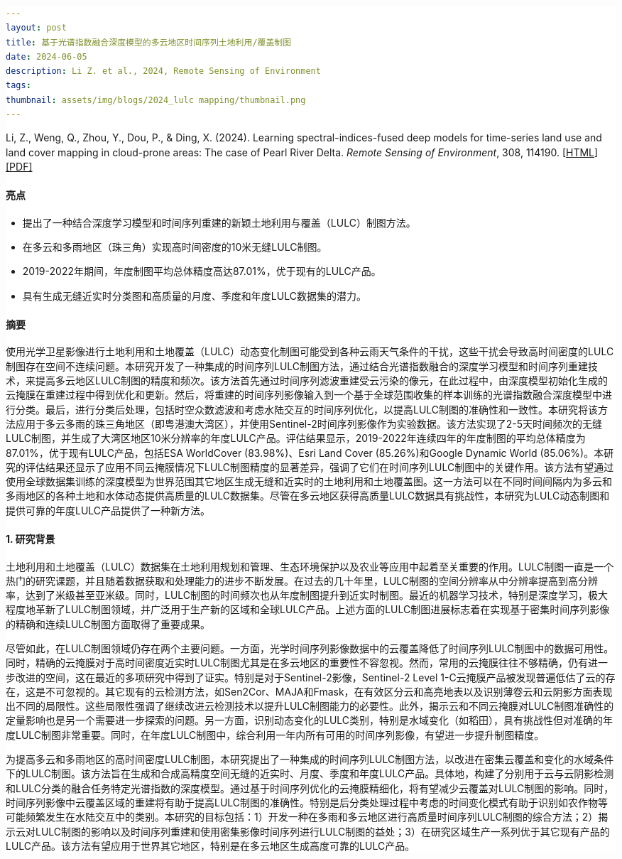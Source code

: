 ```yaml
---
layout: post
title: 基于光谱指数融合深度模型的多云地区时间序列土地利用/覆盖制图
date: 2024-06-05
description: Li Z. et al., 2024, Remote Sensing of Environment
tags: 
thumbnail: assets/img/blogs/2024_lulc mapping/thumbnail.png
---
```


Li, Z., Weng, Q., Zhou, Y., Dou, P., & Ding, X. (2024). Learning spectral-indices-fused deep models for time-series land use and land cover mapping in cloud-prone areas: The case of Pearl River Delta. *Remote Sensing of Environment*, 308, 114190. [[HTML](https://doi.org/10.1016/j.rse.2024.114190)] [[PDF]](https://zhiweili.net/assets/pdf/2024.7_RSE_Learning%20spectral-indices-fused%20deep%20models%20for%20time-series%20land%20use%20and%20land%20cover%20mapping%20in%20cloud-prone%20areas.pdf)

 

#### **亮点**

- 提出了一种结合深度学习模型和时间序列重建的新颖土地利用与覆盖（LULC）制图方法。

- 在多云和多雨地区（珠三角）实现高时间密度的10米无缝LULC制图。

- 2019-2022年期间，年度制图平均总体精度高达87.01%，优于现有的LULC产品。
- 具有生成无缝近实时分类图和高质量的月度、季度和年度LULC数据集的潜力。




#### **摘要**

使用光学卫星影像进行土地利用和土地覆盖（LULC）动态变化制图可能受到各种云雨天气条件的干扰，这些干扰会导致高时间密度的LULC制图存在空间不连续问题。本研究开发了一种集成的时间序列LULC制图方法，通过结合光谱指数融合的深度学习模型和时间序列重建技术，来提高多云地区LULC制图的精度和频次。该方法首先通过时间序列滤波重建受云污染的像元，在此过程中，由深度模型初始化生成的云掩膜在重建过程中得到优化和更新。然后，将重建的时间序列影像输入到一个基于全球范围收集的样本训练的光谱指数融合深度模型中进行分类。最后，进行分类后处理，包括时空众数滤波和考虑水陆交互的时间序列优化，以提高LULC制图的准确性和一致性。本研究将该方法应用于多云多雨的珠三角地区（即粤港澳大湾区），并使用Sentinel-2时间序列影像作为实验数据。该方法实现了2-5天时间频次的无缝LULC制图，并生成了大湾区地区10米分辨率的年度LULC产品。评估结果显示，2019-2022年连续四年的年度制图的平均总体精度为87.01%，优于现有LULC产品，包括ESA WorldCover (83.98%)、Esri Land Cover (85.26%)和Google Dynamic World (85.06%)。本研究的评估结果还显示了应用不同云掩膜情况下LULC制图精度的显著差异，强调了它们在时间序列LULC制图中的关键作用。该方法有望通过使用全球数据集训练的深度模型为世界范围其它地区生成无缝和近实时的土地利用和土地覆盖图。这一方法可以在不同时间间隔内为多云和多雨地区的各种土地和水体动态提供高质量的LULC数据集。尽管在多云地区获得高质量LULC数据具有挑战性，本研究为LULC动态制图和提供可靠的年度LULC产品提供了一种新方法。

 

#### **1.** **研究背景**

土地利用和土地覆盖（LULC）数据集在土地利用规划和管理、生态环境保护以及农业等应用中起着至关重要的作用。LULC制图一直是一个热门的研究课题，并且随着数据获取和处理能力的进步不断发展。在过去的几十年里，LULC制图的空间分辨率从中分辨率提高到高分辨率，达到了米级甚至亚米级。同时，LULC制图的时间频次也从年度制图提升到近实时制图。最近的机器学习技术，特别是深度学习，极大程度地革新了LULC制图领域，并广泛用于生产新的区域和全球LULC产品。上述方面的LULC制图进展标志着在实现基于密集时间序列影像的精确和连续LULC制图方面取得了重要成果。

尽管如此，在LULC制图领域仍存在两个主要问题。一方面，光学时间序列影像数据中的云覆盖降低了时间序列LULC制图中的数据可用性。同时，精确的云掩膜对于高时间密度近实时LULC制图尤其是在多云地区的重要性不容忽视。然而，常用的云掩膜往往不够精确，仍有进一步改进的空间，这在最近的多项研究中得到了证实。特别是对于Sentinel-2影像，Sentinel-2 Level 1-C云掩膜产品被发现普遍低估了云的存在，这是不可忽视的。其它现有的云检测方法，如Sen2Cor、MAJA和Fmask，在有效区分云和高亮地表以及识别薄卷云和云阴影方面表现出不同的局限性。这些局限性强调了继续改进云检测技术以提升LULC制图能力的必要性。此外，揭示云和不同云掩膜对LULC制图准确性的定量影响也是另一个需要进一步探索的问题。另一方面，识别动态变化的LULC类别，特别是水域变化（如稻田），具有挑战性但对准确的年度LULC制图非常重要。同时，在年度LULC制图中，综合利用一年内所有可用的时间序列影像，有望进一步提升制图精度。

为提高多云和多雨地区的高时间密度LULC制图，本研究提出了一种集成的时间序列LULC制图方法，以改进在密集云覆盖和变化的水域条件下的LULC制图。该方法旨在生成和合成高精度空间无缝的近实时、月度、季度和年度LULC产品。具体地，构建了分别用于云与云阴影检测和LULC分类的融合任务特定光谱指数的深度模型。通过基于时间序列优化的云掩膜精细化，将有望减少云覆盖对LULC制图的影响。同时，时间序列影像中云覆盖区域的重建将有助于提高LULC制图的准确性。特别是后分类处理过程中考虑的时间变化模式有助于识别如农作物等可能频繁发生在水陆交互中的类别。本研究的目标包括：1）开发一种在多雨和多云地区进行高质量时间序列LULC制图的综合方法；2）揭示云对LULC制图的影响以及时间序列重建和使用密集影像时间序列进行LULC制图的益处；3）在研究区域生产一系列优于其它现有产品的LULC产品。该方法有望应用于世界其它地区，特别是在多云地区生成高度可靠的LULC产品。
